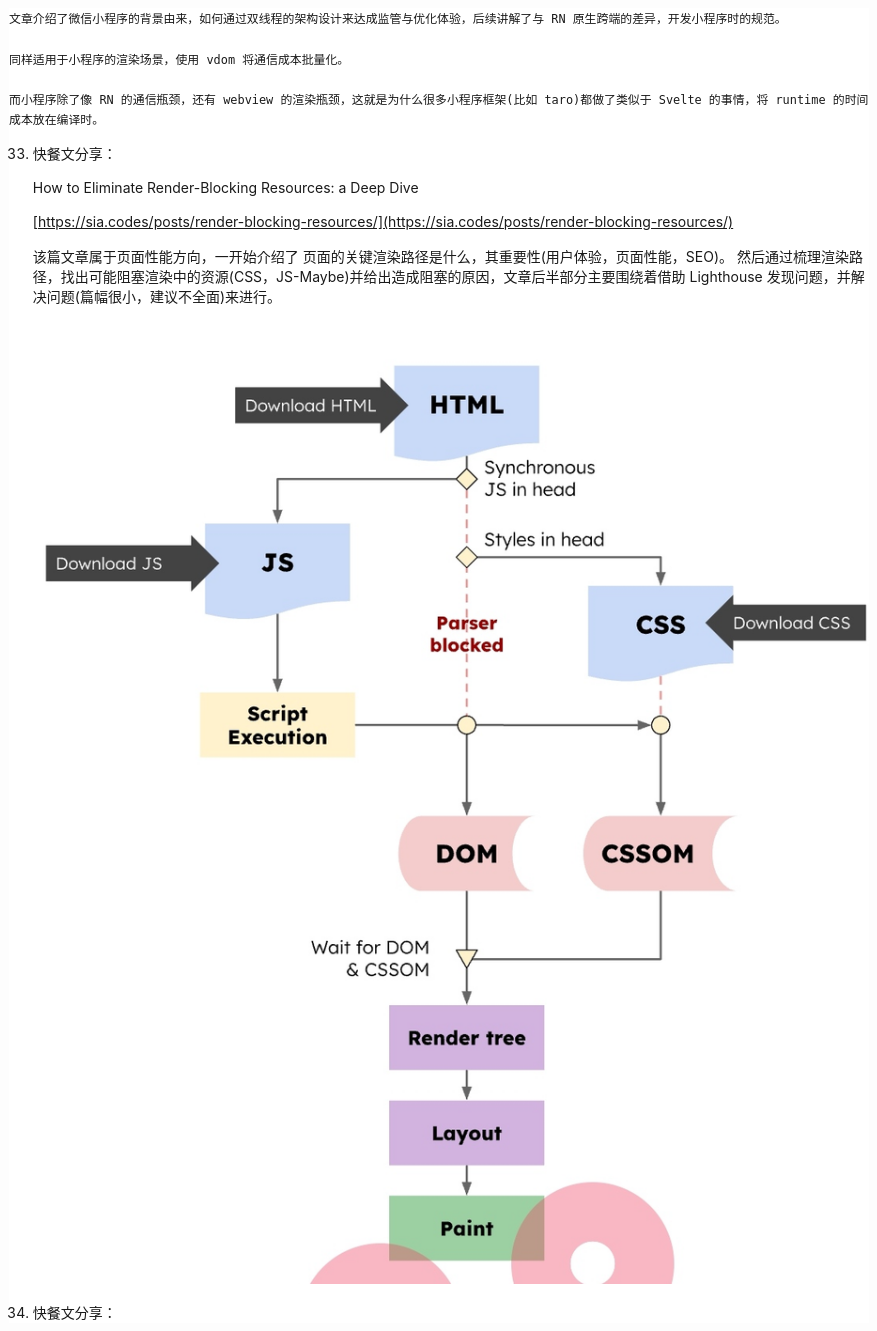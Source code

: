     文章介绍了微信小程序的背景由来，如何通过双线程的架构设计来达成监管与优化体验，后续讲解了与 RN 原生跨端的差异，开发小程序时的规范。

    同样适用于小程序的渲染场景，使用 vdom 将通信成本批量化。

    而小程序除了像 RN 的通信瓶颈，还有 webview 的渲染瓶颈，这就是为什么很多小程序框架(比如 taro)都做了类似于 Svelte 的事情，将 runtime 的时间成本放在编译时。
33. 快餐文分享：

    How to Eliminate Render-Blocking Resources: a Deep Dive

    [https://sia.codes/posts/render-blocking-resources/](https://sia.codes/posts/render-blocking-resources/)

    该篇文章属于页面性能方向，一开始介绍了 页面的关键渲染路径是什么，其重要性(用户体验，页面性能，SEO)。 然后通过梳理渲染路径，找出可能阻塞渲染中的资源(CSS，JS-Maybe)并给出造成阻塞的原因，文章后半部分主要围绕着借助 Lighthouse 发现问题，并解决问题(篇幅很小，建议不全面)来进行。

    ![image-20211023162529776](../../.gitbook/assets/image-20211023162529776.png)
34. 快餐文分享：